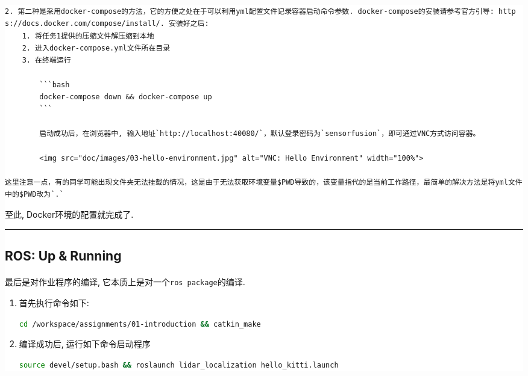     2. 第二种是采用docker-compose的方法，它的方便之处在于可以利用yml配置文件记录容器启动命令参数. docker-compose的安装请参考官方引导: https://docs.docker.com/compose/install/. 安装好之后:
        1. 将任务1提供的压缩文件解压缩到本地
        2. 进入docker-compose.yml文件所在目录
        3. 在终端运行
        
            ```bash
            docker-compose down && docker-compose up
            ```
            
            启动成功后，在浏览器中, 输入地址`http://localhost:40080/`，默认登录密码为`sensorfusion`，即可通过VNC方式访问容器。

            <img src="doc/images/03-hello-environment.jpg" alt="VNC: Hello Environment" width="100%">

    这里注意一点，有的同学可能出现文件夹无法挂载的情况，这是由于无法获取环境变量$PWD导致的，该变量指代的是当前工作路径，最简单的解决方法是将yml文件中的$PWD改为`.`

至此, Docker环境的配置就完成了.

---

## ROS: Up & Running

最后是对作业程序的编译, 它本质上是对一个`ros package`的编译. 

1. 首先执行命令如下:

    ```bash
    cd /workspace/assignments/01-introduction && catkin_make
    ```

2. 编译成功后, 运行如下命令启动程序

    ```bash
    source devel/setup.bash && roslaunch lidar_localization hello_kitti.launch
    ```
